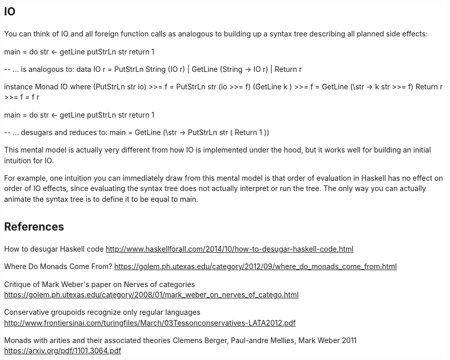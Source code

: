 ## IO

You can think of IO and all foreign function calls as analogous to building up a syntax tree describing all planned side effects:

main = do
    str <- getLine
    putStrLn str
    return 1


-- ... is analogous to:
data IO r
    = PutStrLn String (IO r)
    | GetLine (String -> IO r)
    | Return r

instance Monad IO where
    (PutStrLn str io) >>= f = PutStrLn str (io >>= f)
    (GetLine k      ) >>= f = GetLine (\str -> k str >>= f)
    Return r          >>= f = f r

main = do
    str <- getLine
    putStrLn str
    return 1

-- ... desugars and reduces to:
main =
    GetLine (\str ->
    PutStrLn str (
    Return 1 ))


This mental model is actually very different from how IO is implemented under the hood, but it works well for building an initial intuition for IO.

For example, one intuition you can immediately draw from this mental model is that order of evaluation in Haskell has no effect on order of IO effects, since evaluating the syntax tree does not actually interpret or run the tree. The only way you can actually animate the syntax tree is to define it to be equal to main.




## References

How to desugar Haskell code
http://www.haskellforall.com/2014/10/how-to-desugar-haskell-code.html

Where Do Monads Come From?
https://golem.ph.utexas.edu/category/2012/09/where_do_monads_come_from.html

Critique of Mark Weber's paper on Nerves of categories
https://golem.ph.utexas.edu/category/2008/01/mark_weber_on_nerves_of_catego.html

Conservative groupoids recognize only regular languages
http://www.frontiersinai.com/turingfiles/March/03Tessonconservatives-LATA2012.pdf

Monads with arities and their associated theories
Clemens Berger, Paul-andre Mellies, Mark Weber
2011
https://arxiv.org/pdf/1101.3064.pdf
